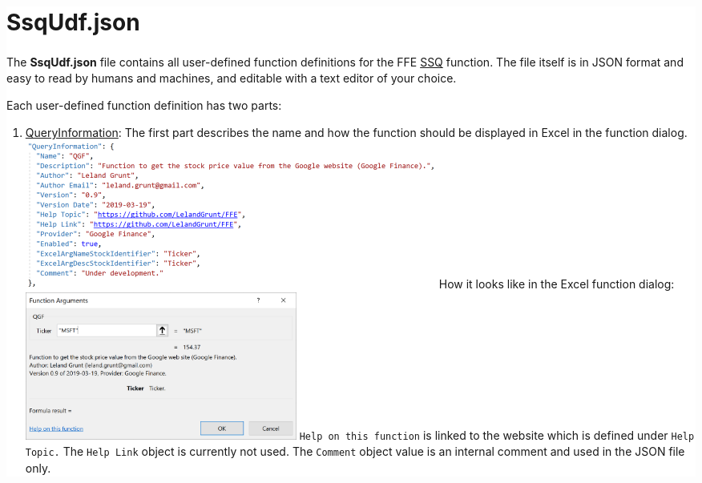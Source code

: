 # SsqUdf.json

The **SsqUdf.json** file contains all user-defined function definitions for the FFE [SSQ](SSQ) function.
The file itself is in JSON format and easy to read by humans and machines, and editable with a text editor of your choice.

Each user-defined function definition has two parts:

1. [QueryInformation](#queryinformation):
The first part describes the name and how the function should be displayed in Excel in the function dialog.
   <img src="Images/SsqUdf.json.md - QueryInformation.png" style="zoom:50%;" />
   How it looks like in the Excel function dialog:
   <img src="Images/SsqUdt.json.md - Excel function dialog (QGF).png" style="zoom: 33%;" />
   `Help on this function` is linked to the website which is defined under `Help Topic.`
   The `Help Link` object is currently not used.
   The `Comment` object value is an internal comment and used in the JSON file only.
   